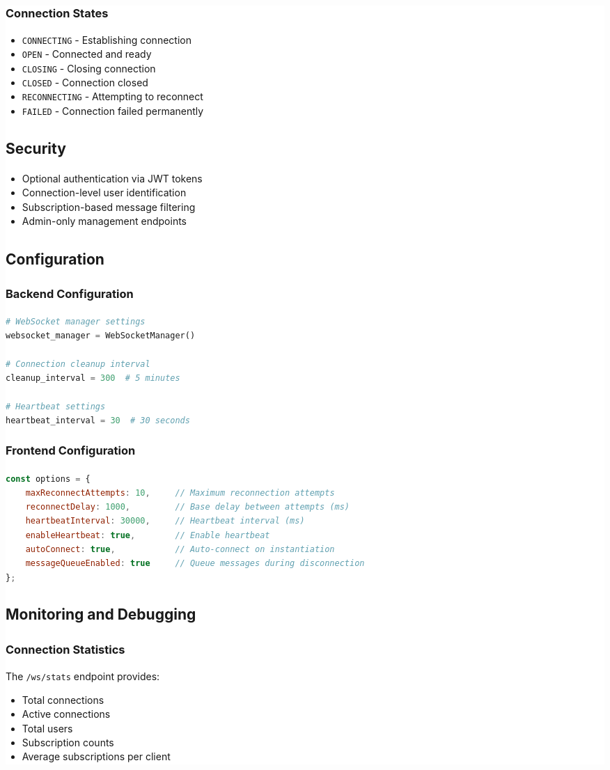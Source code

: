 ### Connection States
- `CONNECTING` - Establishing connection
- `OPEN` - Connected and ready
- `CLOSING` - Closing connection
- `CLOSED` - Connection closed
- `RECONNECTING` - Attempting to reconnect
- `FAILED` - Connection failed permanently

## Security

- Optional authentication via JWT tokens
- Connection-level user identification
- Subscription-based message filtering
- Admin-only management endpoints

## Configuration

### Backend Configuration
```python
# WebSocket manager settings
websocket_manager = WebSocketManager()

# Connection cleanup interval
cleanup_interval = 300  # 5 minutes

# Heartbeat settings
heartbeat_interval = 30  # 30 seconds
```

### Frontend Configuration
```javascript
const options = {
    maxReconnectAttempts: 10,     // Maximum reconnection attempts
    reconnectDelay: 1000,         // Base delay between attempts (ms)
    heartbeatInterval: 30000,     // Heartbeat interval (ms)
    enableHeartbeat: true,        // Enable heartbeat
    autoConnect: true,            // Auto-connect on instantiation
    messageQueueEnabled: true     // Queue messages during disconnection
};
```

## Monitoring and Debugging

### Connection Statistics
The `/ws/stats` endpoint provides:
- Total connections
- Active connections
- Total users
- Subscription counts
- Average subscriptions per client
